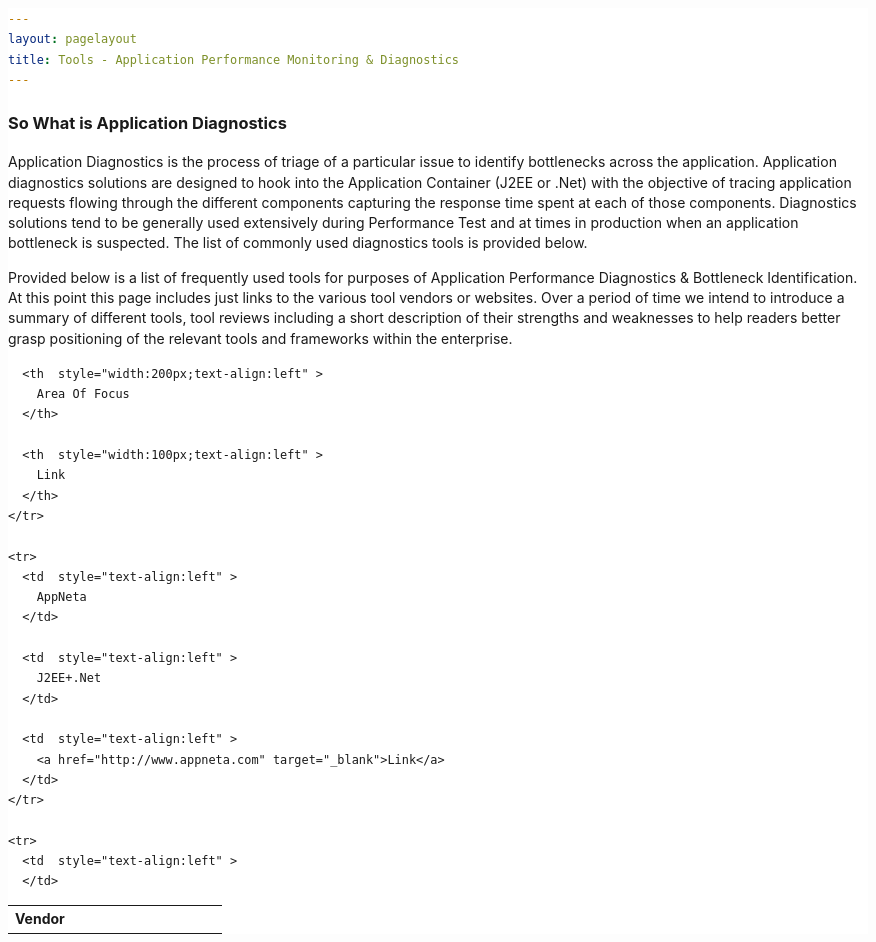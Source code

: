 ```yaml
---
layout: pagelayout
title: Tools - Application Performance Monitoring & Diagnostics
---
```


### So What is Application Diagnostics

Application Diagnostics is the process of triage of a particular issue to identify bottlenecks across the application. Application diagnostics solutions are designed to hook into the Application Container (J2EE or .Net) with the objective of tracing application requests flowing through the different components capturing the response time spent at each of those components. Diagnostics solutions tend to be generally used extensively during Performance Test and at times in production when an application bottleneck is suspected. The list of commonly used diagnostics tools is provided below.

Provided below is a list of frequently used tools for purposes of Application Performance Diagnostics & Bottleneck Identification. At this point this page includes just links to the various tool vendors or websites. Over a period of time we intend to introduce a summary of different tools, tool reviews including a short description of their strengths and weaknesses to help readers better grasp positioning of the relevant tools and frameworks within the enterprise.

<div class="table-responsive">
  <table  style="width:600px; "  class="easy-table easy-table-default " border="0">
    <tr>
      <th  style="width:200px;text-align:left" >
        Vendor
      </th>

      <th  style="width:200px;text-align:left" >
        Area Of Focus
      </th>

      <th  style="width:100px;text-align:left" >
        Link
      </th>
    </tr>

    <tr>
      <td  style="text-align:left" >
        AppNeta
      </td>

      <td  style="text-align:left" >
        J2EE+.Net
      </td>

      <td  style="text-align:left" >
        <a href="http://www.appneta.com" target="_blank">Link</a>
      </td>
    </tr>

    <tr>
      <td  style="text-align:left" >
      </td>
